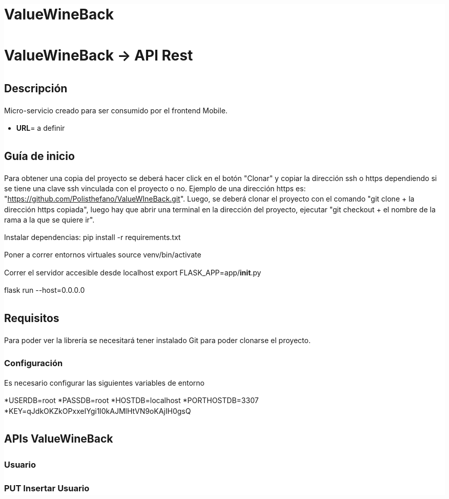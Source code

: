 # ValueWineBack

# ValueWineBack -> API Rest

## Descripción

Micro-servicio creado para ser consumido por el frontend Mobile.

- **URL**= a definir

## Guía de inicio

Para obtener una copia del proyecto se deberá hacer click en el botón "Clonar" y copiar la dirección ssh o https dependiendo si se tiene una clave ssh vinculada con el proyecto o no. Ejemplo de una dirección https es: "https://github.com/Polisthefano/ValueWIneBack.git". Luego, se deberá clonar el proyecto con el comando "git clone + la dirección https copiada", luego hay que abrir una terminal en la dirección del proyecto, ejecutar "git checkout + el nombre de la rama a la que se quiere ir".

Instalar dependencias:
pip install -r requirements.txt

Poner a correr entornos virtuales
source venv/bin/activate

Correr el servidor accesible desde localhost
export FLASK_APP=app/**init**.py


flask run --host=0.0.0.0

## Requisitos

Para poder ver la librería se necesitará tener instalado Git para poder clonarse el proyecto.

### Configuración

Es necesario configurar las siguientes variables de entorno

*USERDB=root
*PASSDB=root
*HOSTDB=localhost
*PORTHOSTDB=3307
\*KEY=qJdkOKZkOPxxeIYgi1l0kAJMlHtVN9oKAjIH0gsQ

## APIs ValueWineBack

### Usuario

### PUT Insertar Usuario
